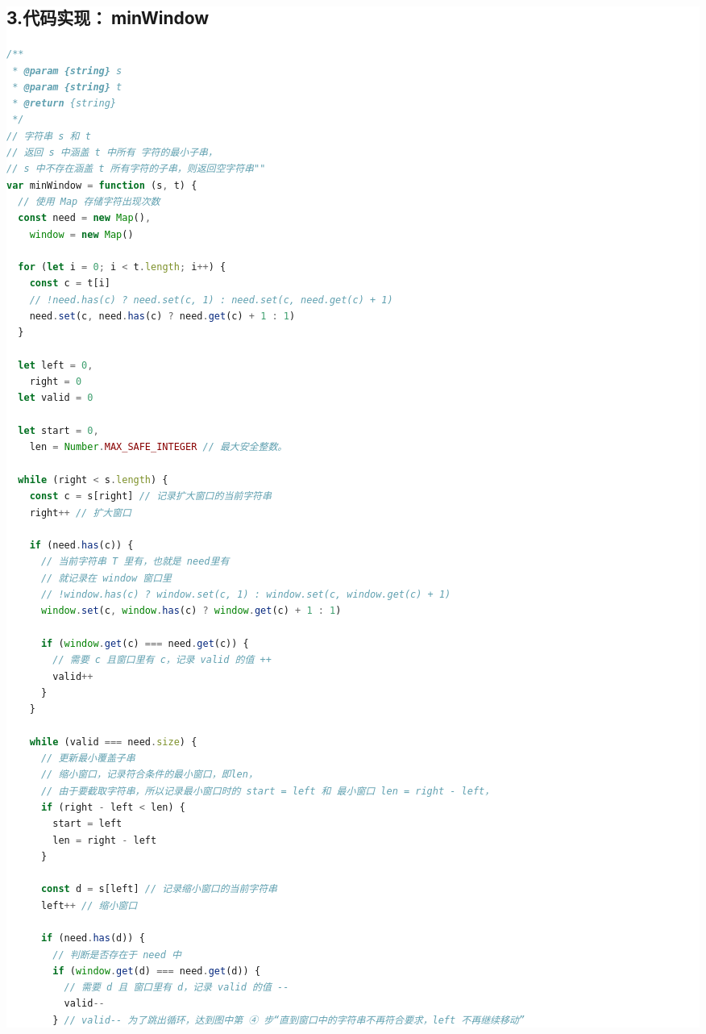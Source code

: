 ## 3.代码实现： minWindow

```js
/**
 * @param {string} s
 * @param {string} t
 * @return {string}
 */
// 字符串 s 和 t
// 返回 s 中涵盖 t 中所有 字符的最小子串，
// s 中不存在涵盖 t 所有字符的子串，则返回空字符串""
var minWindow = function (s, t) {
  // 使用 Map 存储字符出现次数
  const need = new Map(),
    window = new Map()

  for (let i = 0; i < t.length; i++) {
    const c = t[i]
    // !need.has(c) ? need.set(c, 1) : need.set(c, need.get(c) + 1)
    need.set(c, need.has(c) ? need.get(c) + 1 : 1)
  }

  let left = 0,
    right = 0
  let valid = 0

  let start = 0,
    len = Number.MAX_SAFE_INTEGER // 最大安全整数。

  while (right < s.length) {
    const c = s[right] // 记录扩大窗口的当前字符串
    right++ // 扩大窗口

    if (need.has(c)) {
      // 当前字符串 T 里有，也就是 need里有
      // 就记录在 window 窗口里
      // !window.has(c) ? window.set(c, 1) : window.set(c, window.get(c) + 1)
      window.set(c, window.has(c) ? window.get(c) + 1 : 1)

      if (window.get(c) === need.get(c)) {
        // 需要 c 且窗口里有 c，记录 valid 的值 ++
        valid++
      }
    }

    while (valid === need.size) {
      // 更新最小覆盖子串
      // 缩小窗口，记录符合条件的最小窗口，即len，
      // 由于要截取字符串，所以记录最小窗口时的 start = left 和 最小窗口 len = right - left，
      if (right - left < len) {
        start = left
        len = right - left
      }

      const d = s[left] // 记录缩小窗口的当前字符串
      left++ // 缩小窗口

      if (need.has(d)) {
        // 判断是否存在于 need 中
        if (window.get(d) === need.get(d)) {
          // 需要 d 且 窗口里有 d，记录 valid 的值 --
          valid--
        } // valid-- 为了跳出循环，达到图中第 ④ 步“直到窗口中的字符串不再符合要求，left 不再继续移动”
```